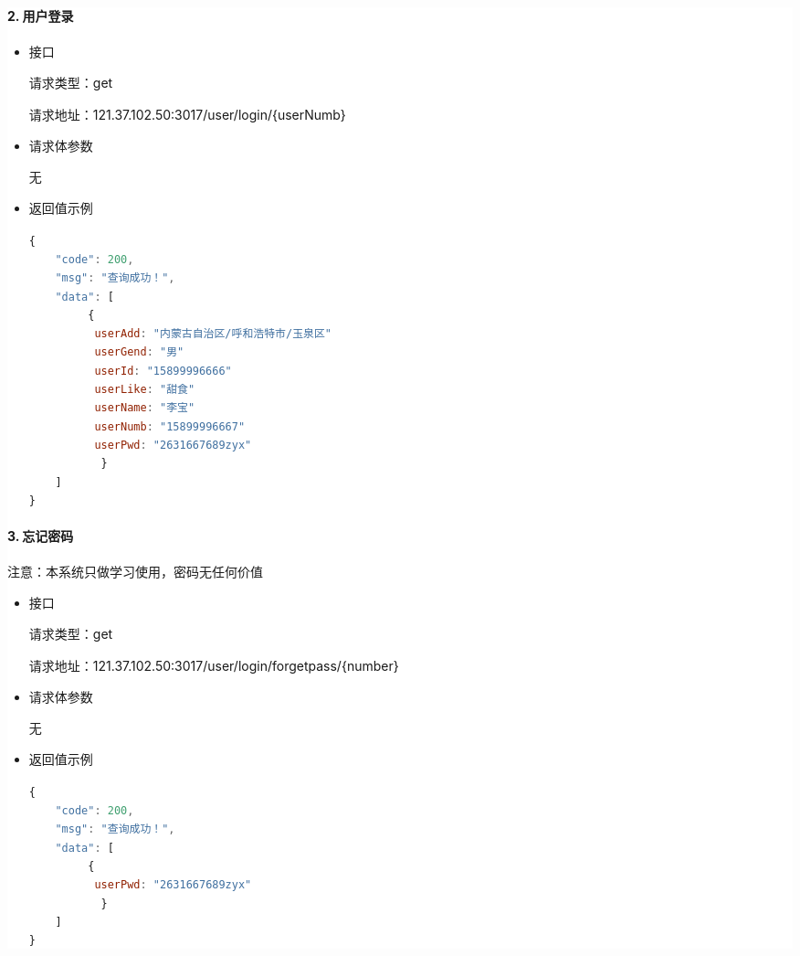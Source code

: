 

#### 2. 用户登录

- 接口

  请求类型：get

  请求地址：121.37.102.50:3017/user/login/{userNumb}

- 请求体参数

  无

- 返回值示例

  ```javascript
  {
      "code": 200,
      "msg": "查询成功！",
      "data": [
           {
  			userAdd: "内蒙古自治区/呼和浩特市/玉泉区"
  			userGend: "男"
  			userId: "15899996666"
  			userLike: "甜食"
  			userName: "李宝"
  			userNumb: "15899996667"
  			userPwd: "2631667689zyx"
     		 }
      ]
  }
  ```



#### 3. 忘记密码

注意：本系统只做学习使用，密码无任何价值

- 接口

  请求类型：get

  请求地址：121.37.102.50:3017/user/login/forgetpass/{number}

- 请求体参数

  无

- 返回值示例

  ```javascript
  {
      "code": 200,
      "msg": "查询成功！",
      "data": [
           {
  			userPwd: "2631667689zyx"
     		 }
      ]
  }
  ```
